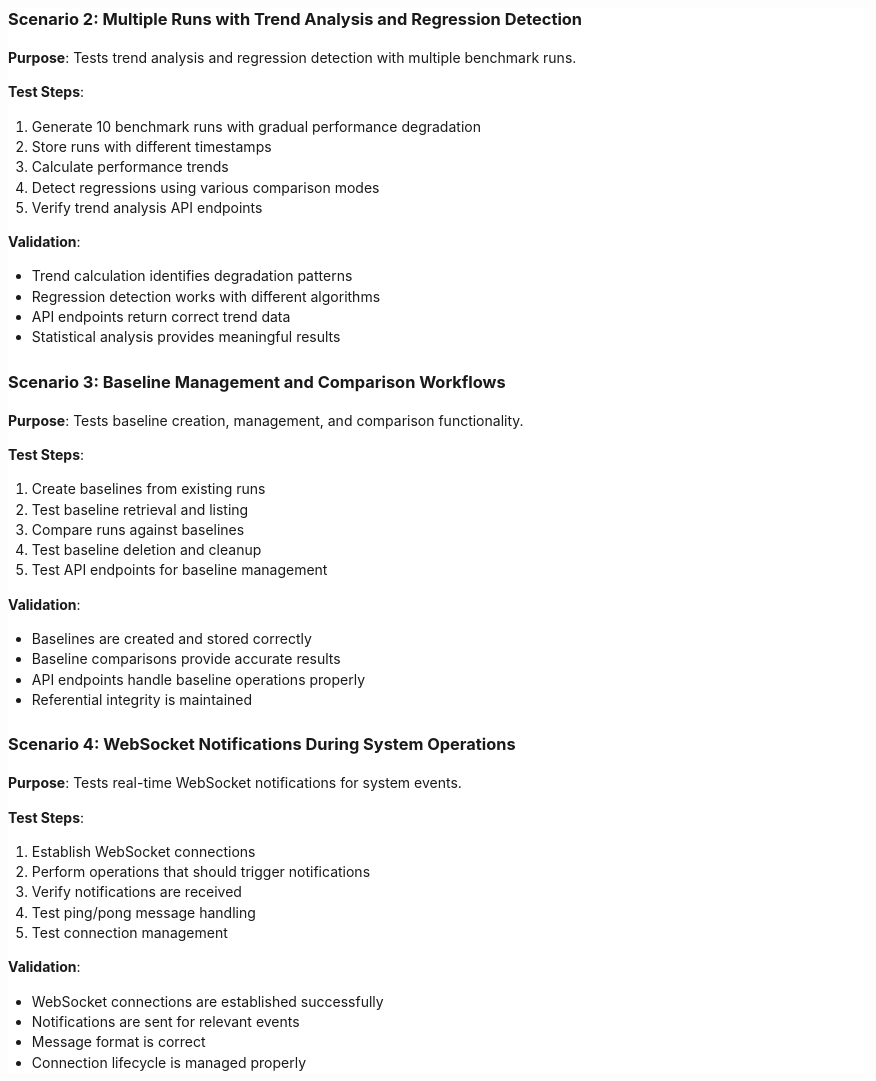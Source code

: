 ### Scenario 2: Multiple Runs with Trend Analysis and Regression Detection

**Purpose**: Tests trend analysis and regression detection with multiple benchmark runs.

**Test Steps**:
1. Generate 10 benchmark runs with gradual performance degradation
2. Store runs with different timestamps
3. Calculate performance trends
4. Detect regressions using various comparison modes
5. Verify trend analysis API endpoints

**Validation**:
- Trend calculation identifies degradation patterns
- Regression detection works with different algorithms
- API endpoints return correct trend data
- Statistical analysis provides meaningful results

### Scenario 3: Baseline Management and Comparison Workflows

**Purpose**: Tests baseline creation, management, and comparison functionality.

**Test Steps**:
1. Create baselines from existing runs
2. Test baseline retrieval and listing
3. Compare runs against baselines
4. Test baseline deletion and cleanup
5. Test API endpoints for baseline management

**Validation**:
- Baselines are created and stored correctly
- Baseline comparisons provide accurate results
- API endpoints handle baseline operations properly
- Referential integrity is maintained

### Scenario 4: WebSocket Notifications During System Operations

**Purpose**: Tests real-time WebSocket notifications for system events.

**Test Steps**:
1. Establish WebSocket connections
2. Perform operations that should trigger notifications
3. Verify notifications are received
4. Test ping/pong message handling
5. Test connection management

**Validation**:
- WebSocket connections are established successfully
- Notifications are sent for relevant events
- Message format is correct
- Connection lifecycle is managed properly
